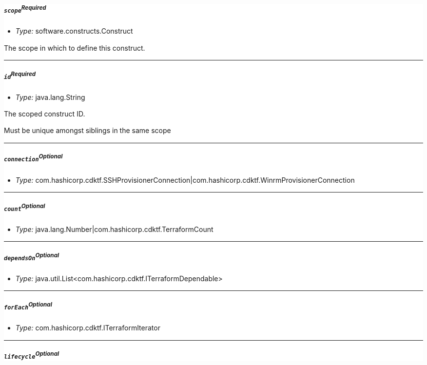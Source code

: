 
##### `scope`<sup>Required</sup> <a name="scope" id="@cdktf/provider-datadog.rumRetentionFiltersOrder.RumRetentionFiltersOrder.Initializer.parameter.scope"></a>

- *Type:* software.constructs.Construct

The scope in which to define this construct.

---

##### `id`<sup>Required</sup> <a name="id" id="@cdktf/provider-datadog.rumRetentionFiltersOrder.RumRetentionFiltersOrder.Initializer.parameter.id"></a>

- *Type:* java.lang.String

The scoped construct ID.

Must be unique amongst siblings in the same scope

---

##### `connection`<sup>Optional</sup> <a name="connection" id="@cdktf/provider-datadog.rumRetentionFiltersOrder.RumRetentionFiltersOrder.Initializer.parameter.connection"></a>

- *Type:* com.hashicorp.cdktf.SSHProvisionerConnection|com.hashicorp.cdktf.WinrmProvisionerConnection

---

##### `count`<sup>Optional</sup> <a name="count" id="@cdktf/provider-datadog.rumRetentionFiltersOrder.RumRetentionFiltersOrder.Initializer.parameter.count"></a>

- *Type:* java.lang.Number|com.hashicorp.cdktf.TerraformCount

---

##### `dependsOn`<sup>Optional</sup> <a name="dependsOn" id="@cdktf/provider-datadog.rumRetentionFiltersOrder.RumRetentionFiltersOrder.Initializer.parameter.dependsOn"></a>

- *Type:* java.util.List<com.hashicorp.cdktf.ITerraformDependable>

---

##### `forEach`<sup>Optional</sup> <a name="forEach" id="@cdktf/provider-datadog.rumRetentionFiltersOrder.RumRetentionFiltersOrder.Initializer.parameter.forEach"></a>

- *Type:* com.hashicorp.cdktf.ITerraformIterator

---

##### `lifecycle`<sup>Optional</sup> <a name="lifecycle" id="@cdktf/provider-datadog.rumRetentionFiltersOrder.RumRetentionFiltersOrder.Initializer.parameter.lifecycle"></a>
